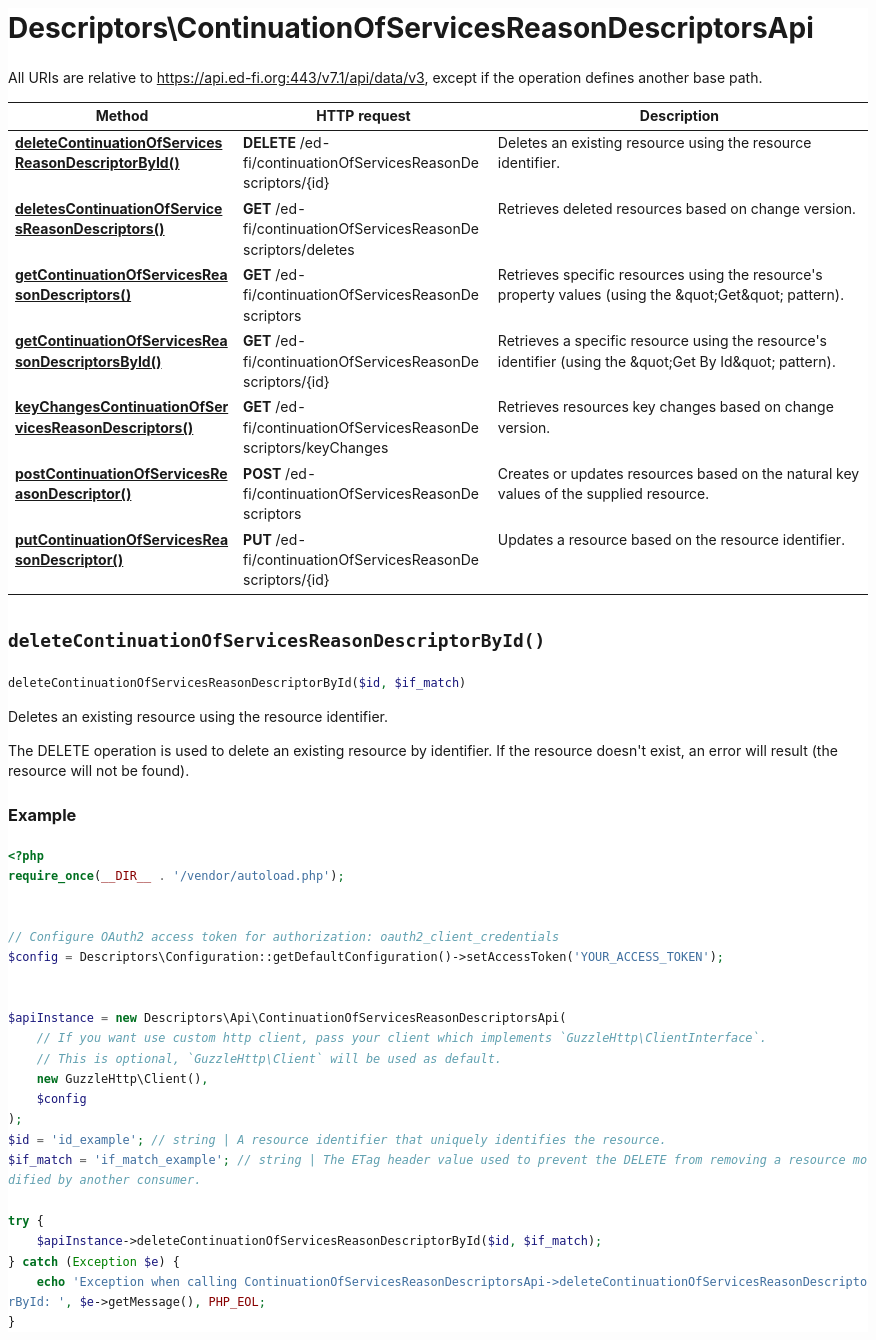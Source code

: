 # Descriptors\ContinuationOfServicesReasonDescriptorsApi

All URIs are relative to https://api.ed-fi.org:443/v7.1/api/data/v3, except if the operation defines another base path.

| Method | HTTP request | Description |
| ------------- | ------------- | ------------- |
| [**deleteContinuationOfServicesReasonDescriptorById()**](ContinuationOfServicesReasonDescriptorsApi.md#deleteContinuationOfServicesReasonDescriptorById) | **DELETE** /ed-fi/continuationOfServicesReasonDescriptors/{id} | Deletes an existing resource using the resource identifier. |
| [**deletesContinuationOfServicesReasonDescriptors()**](ContinuationOfServicesReasonDescriptorsApi.md#deletesContinuationOfServicesReasonDescriptors) | **GET** /ed-fi/continuationOfServicesReasonDescriptors/deletes | Retrieves deleted resources based on change version. |
| [**getContinuationOfServicesReasonDescriptors()**](ContinuationOfServicesReasonDescriptorsApi.md#getContinuationOfServicesReasonDescriptors) | **GET** /ed-fi/continuationOfServicesReasonDescriptors | Retrieves specific resources using the resource&#39;s property values (using the \&quot;Get\&quot; pattern). |
| [**getContinuationOfServicesReasonDescriptorsById()**](ContinuationOfServicesReasonDescriptorsApi.md#getContinuationOfServicesReasonDescriptorsById) | **GET** /ed-fi/continuationOfServicesReasonDescriptors/{id} | Retrieves a specific resource using the resource&#39;s identifier (using the \&quot;Get By Id\&quot; pattern). |
| [**keyChangesContinuationOfServicesReasonDescriptors()**](ContinuationOfServicesReasonDescriptorsApi.md#keyChangesContinuationOfServicesReasonDescriptors) | **GET** /ed-fi/continuationOfServicesReasonDescriptors/keyChanges | Retrieves resources key changes based on change version. |
| [**postContinuationOfServicesReasonDescriptor()**](ContinuationOfServicesReasonDescriptorsApi.md#postContinuationOfServicesReasonDescriptor) | **POST** /ed-fi/continuationOfServicesReasonDescriptors | Creates or updates resources based on the natural key values of the supplied resource. |
| [**putContinuationOfServicesReasonDescriptor()**](ContinuationOfServicesReasonDescriptorsApi.md#putContinuationOfServicesReasonDescriptor) | **PUT** /ed-fi/continuationOfServicesReasonDescriptors/{id} | Updates a resource based on the resource identifier. |


## `deleteContinuationOfServicesReasonDescriptorById()`

```php
deleteContinuationOfServicesReasonDescriptorById($id, $if_match)
```

Deletes an existing resource using the resource identifier.

The DELETE operation is used to delete an existing resource by identifier. If the resource doesn't exist, an error will result (the resource will not be found).

### Example

```php
<?php
require_once(__DIR__ . '/vendor/autoload.php');


// Configure OAuth2 access token for authorization: oauth2_client_credentials
$config = Descriptors\Configuration::getDefaultConfiguration()->setAccessToken('YOUR_ACCESS_TOKEN');


$apiInstance = new Descriptors\Api\ContinuationOfServicesReasonDescriptorsApi(
    // If you want use custom http client, pass your client which implements `GuzzleHttp\ClientInterface`.
    // This is optional, `GuzzleHttp\Client` will be used as default.
    new GuzzleHttp\Client(),
    $config
);
$id = 'id_example'; // string | A resource identifier that uniquely identifies the resource.
$if_match = 'if_match_example'; // string | The ETag header value used to prevent the DELETE from removing a resource modified by another consumer.

try {
    $apiInstance->deleteContinuationOfServicesReasonDescriptorById($id, $if_match);
} catch (Exception $e) {
    echo 'Exception when calling ContinuationOfServicesReasonDescriptorsApi->deleteContinuationOfServicesReasonDescriptorById: ', $e->getMessage(), PHP_EOL;
}
```
